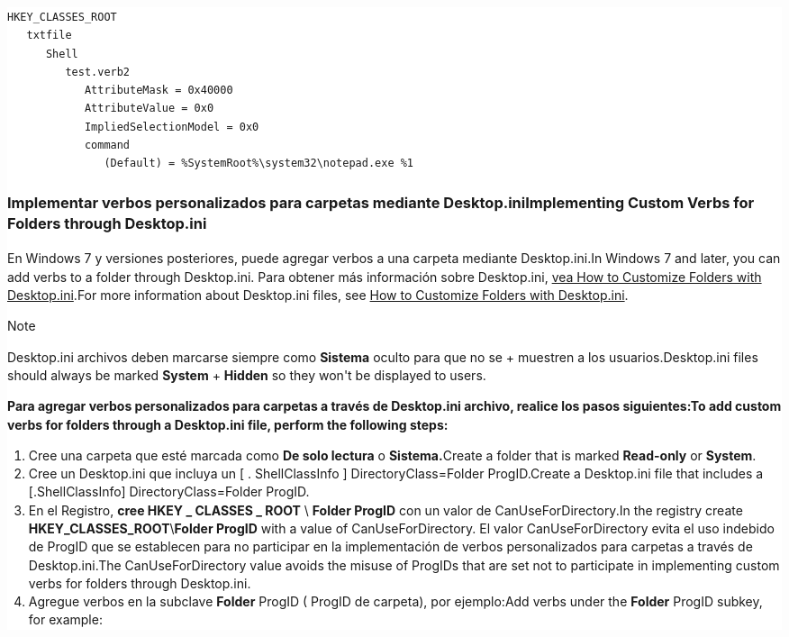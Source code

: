 ```
HKEY_CLASSES_ROOT
   txtfile
      Shell
         test.verb2
            AttributeMask = 0x40000
            AttributeValue = 0x0
            ImpliedSelectionModel = 0x0
            command
               (Default) = %SystemRoot%\system32\notepad.exe %1
```

### <a name="implementing-custom-verbs-for-folders-through-desktopini"></a><span data-ttu-id="c4b0a-396">Implementar verbos personalizados para carpetas mediante Desktop.ini</span><span class="sxs-lookup"><span data-stu-id="c4b0a-396">Implementing Custom Verbs for Folders through Desktop.ini</span></span>

<span data-ttu-id="c4b0a-397">En Windows 7 y versiones posteriores, puede agregar verbos a una carpeta mediante Desktop.ini.</span><span class="sxs-lookup"><span data-stu-id="c4b0a-397">In Windows 7 and later, you can add verbs to a folder through Desktop.ini.</span></span> <span data-ttu-id="c4b0a-398">Para obtener más información sobre Desktop.ini, [vea How to Customize Folders with Desktop.ini](how-to-customize-folders-with-desktop-ini.md).</span><span class="sxs-lookup"><span data-stu-id="c4b0a-398">For more information about Desktop.ini files, see [How to Customize Folders with Desktop.ini](how-to-customize-folders-with-desktop-ini.md).</span></span>

> [!Note]  
> <span data-ttu-id="c4b0a-399">Desktop.ini archivos deben marcarse siempre como **Sistema** oculto para que no se  +   muestren a los usuarios.</span><span class="sxs-lookup"><span data-stu-id="c4b0a-399">Desktop.ini files should always be marked **System** + **Hidden** so they won't be displayed to users.</span></span>

 

<span data-ttu-id="c4b0a-400">**Para agregar verbos personalizados para carpetas a través de Desktop.ini archivo, realice los pasos siguientes:**</span><span class="sxs-lookup"><span data-stu-id="c4b0a-400">**To add custom verbs for folders through a Desktop.ini file, perform the following steps:**</span></span>

1.  <span data-ttu-id="c4b0a-401">Cree una carpeta que esté marcada como **De solo lectura** o **Sistema.**</span><span class="sxs-lookup"><span data-stu-id="c4b0a-401">Create a folder that is marked **Read-only** or **System**.</span></span>
2.  <span data-ttu-id="c4b0a-402">Cree un Desktop.ini que incluya un \[ . ShellClassInfo \] DirectoryClass=Folder ProgID.</span><span class="sxs-lookup"><span data-stu-id="c4b0a-402">Create a Desktop.ini file that includes a \[.ShellClassInfo\] DirectoryClass=Folder ProgID.</span></span>
3.  <span data-ttu-id="c4b0a-403">En el Registro, **cree HKEY \_ CLASSES \_ ROOT** \\ **Folder ProgID** con un valor de CanUseForDirectory.</span><span class="sxs-lookup"><span data-stu-id="c4b0a-403">In the registry create **HKEY\_CLASSES\_ROOT**\\**Folder ProgID** with a value of CanUseForDirectory.</span></span> <span data-ttu-id="c4b0a-404">El valor CanUseForDirectory evita el uso indebido de ProgID que se establecen para no participar en la implementación de verbos personalizados para carpetas a través de Desktop.ini.</span><span class="sxs-lookup"><span data-stu-id="c4b0a-404">The CanUseForDirectory value avoids the misuse of ProgIDs that are set not to participate in implementing custom verbs for folders through Desktop.ini.</span></span>
4.  <span data-ttu-id="c4b0a-405">Agregue verbos en la subclave **Folder** ProgID ( ProgID de carpeta), por ejemplo:</span><span class="sxs-lookup"><span data-stu-id="c4b0a-405">Add verbs under the **Folder** ProgID subkey, for example:</span></span>
